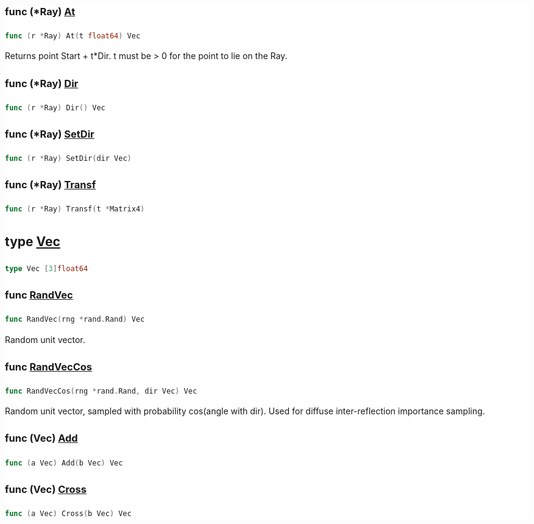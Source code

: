 ### <a name="Ray.At">func</a> (\*Ray) [At](./ray.go#L22)
``` go
func (r *Ray) At(t float64) Vec
```
Returns point Start + t*Dir.
t must be > 0 for the point to lie on the Ray.

### <a name="Ray.Dir">func</a> (\*Ray) [Dir](./ray.go#L3)
``` go
func (r *Ray) Dir() Vec
```

### <a name="Ray.SetDir">func</a> (\*Ray) [SetDir](./ray.go#L7)
``` go
func (r *Ray) SetDir(dir Vec)
```

### <a name="Ray.Transf">func</a> (\*Ray) [Transf](./ray.go#L34)
``` go
func (r *Ray) Transf(t *Matrix4)
```

## <a name="Vec">type</a> [Vec](./vec.go#L7)
``` go
type Vec [3]float64
```

### <a name="RandVec">func</a> [RandVec](./rand.go#L33)
``` go
func RandVec(rng *rand.Rand) Vec
```
Random unit vector.

### <a name="RandVecCos">func</a> [RandVecCos](./rand.go#L54)
``` go
func RandVecCos(rng *rand.Rand, dir Vec) Vec
```
Random unit vector, sampled with probability cos(angle with dir).
Used for diffuse inter-reflection importance sampling.

### <a name="Vec.Add">func</a> (Vec) [Add](./vec.go#L24)
``` go
func (a Vec) Add(b Vec) Vec
```

### <a name="Vec.Cross">func</a> (Vec) [Cross](./vec.go#L94)
``` go
func (a Vec) Cross(b Vec) Vec
```

